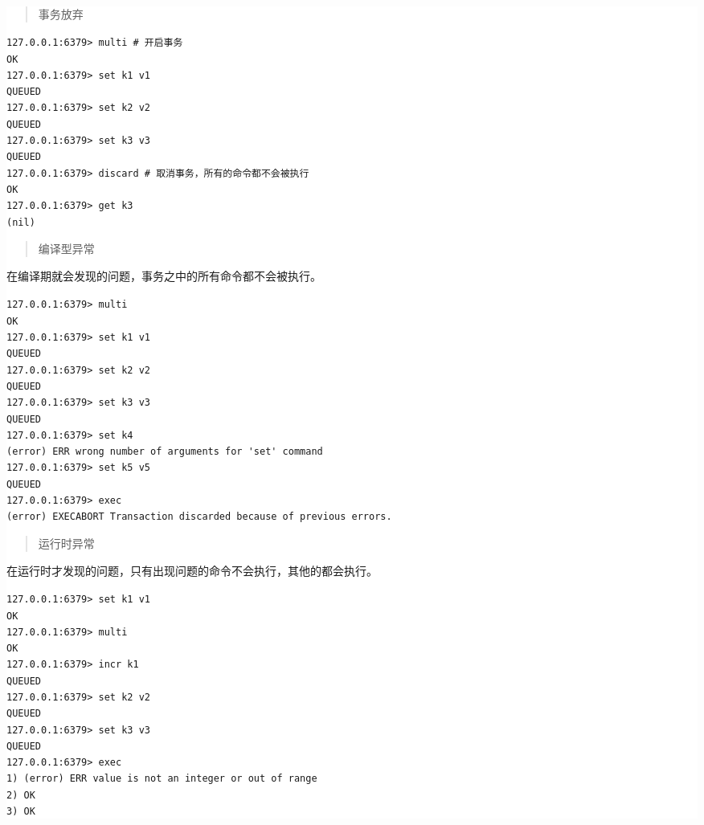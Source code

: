 > 事务放弃

````
127.0.0.1:6379> multi # 开启事务
OK
127.0.0.1:6379> set k1 v1
QUEUED
127.0.0.1:6379> set k2 v2
QUEUED
127.0.0.1:6379> set k3 v3
QUEUED
127.0.0.1:6379> discard # 取消事务，所有的命令都不会被执行
OK
127.0.0.1:6379> get k3
(nil)
````

> 编译型异常

在编译期就会发现的问题，事务之中的所有命令都不会被执行。

````
127.0.0.1:6379> multi
OK
127.0.0.1:6379> set k1 v1 
QUEUED
127.0.0.1:6379> set k2 v2 
QUEUED
127.0.0.1:6379> set k3 v3
QUEUED
127.0.0.1:6379> set k4
(error) ERR wrong number of arguments for 'set' command
127.0.0.1:6379> set k5 v5
QUEUED
127.0.0.1:6379> exec
(error) EXECABORT Transaction discarded because of previous errors.
````

> 运行时异常

在运行时才发现的问题，只有出现问题的命令不会执行，其他的都会执行。

````
127.0.0.1:6379> set k1 v1
OK
127.0.0.1:6379> multi
OK
127.0.0.1:6379> incr k1
QUEUED
127.0.0.1:6379> set k2 v2
QUEUED
127.0.0.1:6379> set k3 v3
QUEUED
127.0.0.1:6379> exec
1) (error) ERR value is not an integer or out of range
2) OK
3) OK
````
